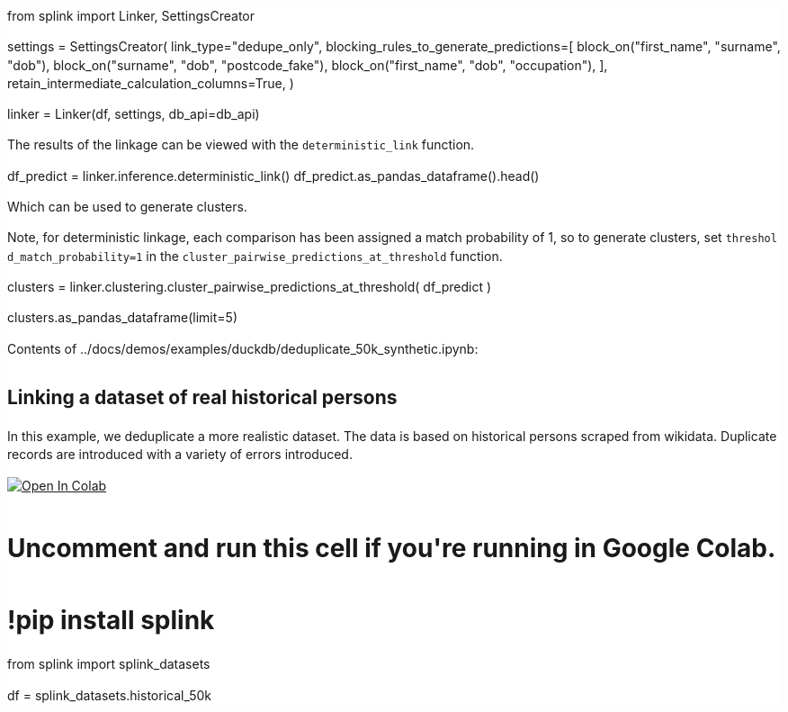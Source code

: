 from splink import Linker, SettingsCreator

settings = SettingsCreator(
    link_type="dedupe_only",
    blocking_rules_to_generate_predictions=[
        block_on("first_name", "surname", "dob"),
        block_on("surname", "dob", "postcode_fake"),
        block_on("first_name", "dob", "occupation"),
    ],
    retain_intermediate_calculation_columns=True,
)

linker = Linker(df, settings, db_api=db_api)


The results of the linkage can be viewed with the `deterministic_link` function.


df_predict = linker.inference.deterministic_link()
df_predict.as_pandas_dataframe().head()

Which can be used to generate clusters.

Note, for deterministic linkage, each comparison has been assigned a match probability of 1, so to generate clusters, set `threshold_match_probability=1` in the `cluster_pairwise_predictions_at_threshold` function.


clusters = linker.clustering.cluster_pairwise_predictions_at_threshold(
    df_predict
)

clusters.as_pandas_dataframe(limit=5)


Contents of ../docs/demos/examples/duckdb/deduplicate_50k_synthetic.ipynb:
## Linking a dataset of real historical persons

In this example, we deduplicate a more realistic dataset. The data is based on historical persons scraped from wikidata. Duplicate records are introduced with a variety of errors introduced.


<a target="_blank" href="https://colab.research.google.com/github/moj-analytical-services/splink/blob/master/docs/demos/examples/duckdb/deduplicate_50k_synthetic.ipynb">
  <img src="https://colab.research.google.com/assets/colab-badge.svg" alt="Open In Colab"/>
</a>


# Uncomment and run this cell if you're running in Google Colab.
# !pip install splink

from splink import splink_datasets

df = splink_datasets.historical_50k
